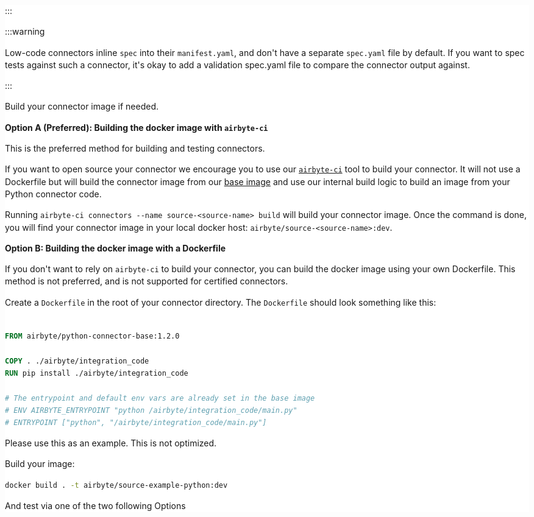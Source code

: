 :::

:::warning

Low-code connectors inline `spec` into their `manifest.yaml`, and don't have a separate `spec.yaml`
file by default. If you want to spec tests against such a connector, it's okay to add a validation
spec.yaml file to compare the connector output against.

:::

Build your connector image if needed.

**Option A (Preferred): Building the docker image with `airbyte-ci`**

This is the preferred method for building and testing connectors.

If you want to open source your connector we encourage you to use our
[`airbyte-ci`](https://github.com/airbytehq/airbyte/blob/master/airbyte-ci/connectors/pipelines/README.md)
tool to build your connector. It will not use a Dockerfile but will build the connector image from
our
[base image](https://github.com/airbytehq/airbyte/blob/master/airbyte-ci/connectors/base_images/README.md)
and use our internal build logic to build an image from your Python connector code.

Running `airbyte-ci connectors --name source-<source-name> build` will build your connector image.
Once the command is done, you will find your connector image in your local docker host:
`airbyte/source-<source-name>:dev`.

**Option B: Building the docker image with a Dockerfile**

If you don't want to rely on `airbyte-ci` to build your connector, you can build the docker image
using your own Dockerfile. This method is not preferred, and is not supported for certified
connectors.

Create a `Dockerfile` in the root of your connector directory. The `Dockerfile` should look
something like this:

```Dockerfile

FROM airbyte/python-connector-base:1.2.0

COPY . ./airbyte/integration_code
RUN pip install ./airbyte/integration_code

# The entrypoint and default env vars are already set in the base image
# ENV AIRBYTE_ENTRYPOINT "python /airbyte/integration_code/main.py"
# ENTRYPOINT ["python", "/airbyte/integration_code/main.py"]
```

Please use this as an example. This is not optimized.

Build your image:

```bash
docker build . -t airbyte/source-example-python:dev
```

And test via one of the two following Options
